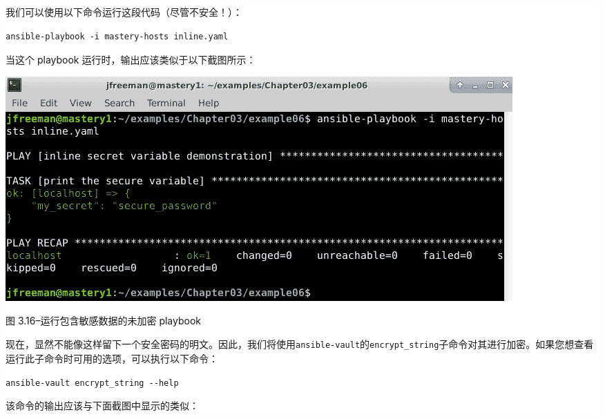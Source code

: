我们可以使用以下命令运行这段代码（尽管不安全！）：

```
ansible-playbook -i mastery-hosts inline.yaml
```

当这个 playbook 运行时，输出应该类似于以下截图所示：

![图 3.16–运行包含敏感数据的未加密 playbook](img/B17462_03_16.jpg)

图 3.16–运行包含敏感数据的未加密 playbook

现在，显然不能像这样留下一个安全密码的明文。因此，我们将使用`ansible-vault`的`encrypt_string`子命令对其进行加密。如果您想查看运行此子命令时可用的选项，可以执行以下命令：

```
ansible-vault encrypt_string --help
```

该命令的输出应该与下面截图中显示的类似：
